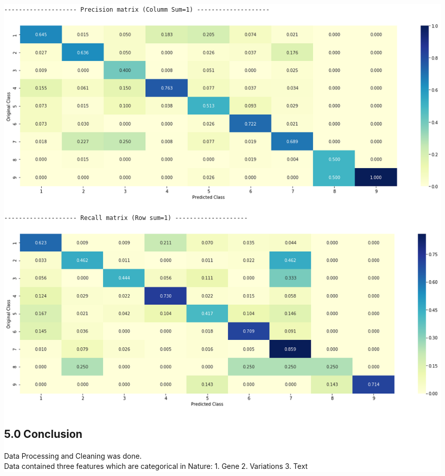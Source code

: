 
    -------------------- Precision matrix (Columm Sum=1) --------------------
    


![png](output_78_3.png)


    -------------------- Recall matrix (Row sum=1) --------------------
    


![png](output_78_5.png)


<h2> 5.0 Conclusion </h2>

Data Processing and Cleaning was done.  
Data contained three features which are categorical in Nature:
    1. Gene
    2. Variations
    3. Text
